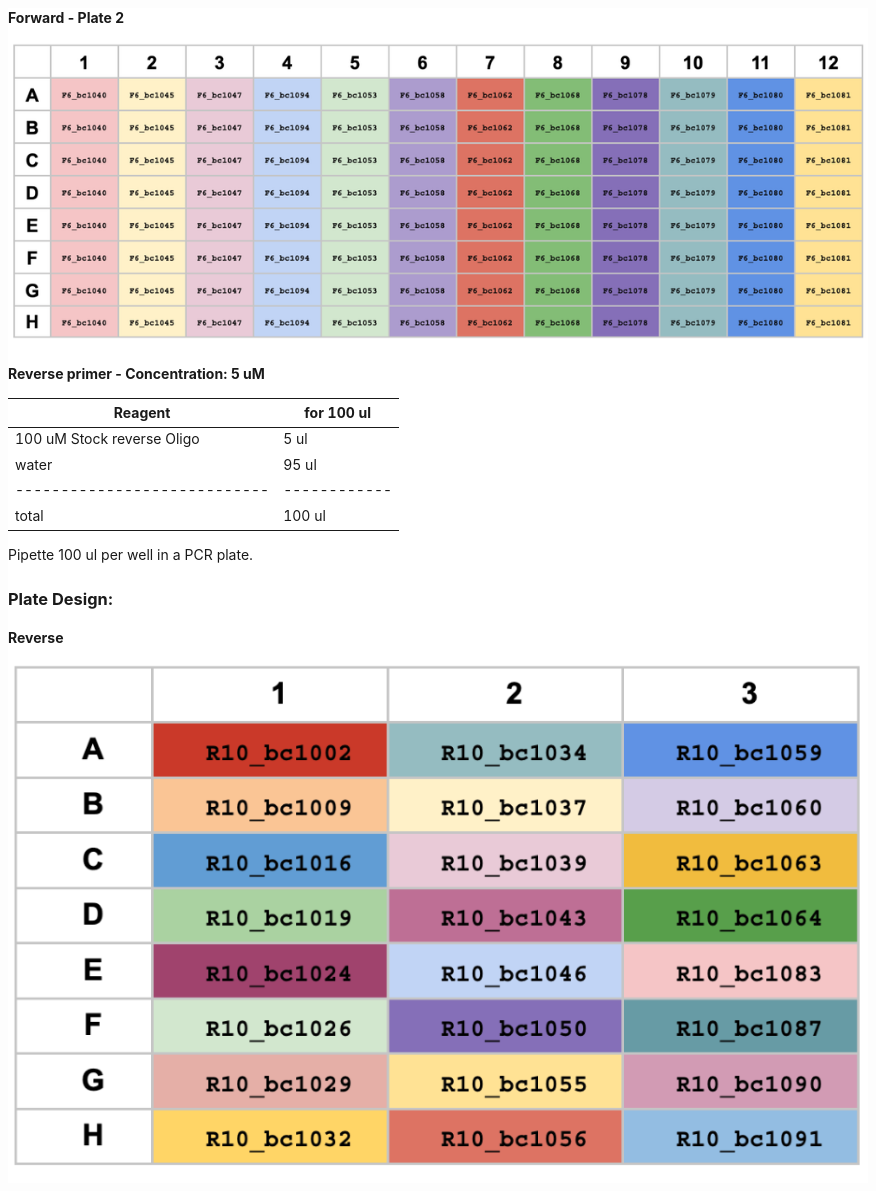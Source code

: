 
**Forward - Plate 2**


![alt text](Pictures/ALS_Forward2.png)

**Reverse primer - Concentration: 5 uM**

| Reagent | for 100 ul |
|---------|------------|
| 100 uM Stock reverse Oligo | 5 ul |
| water | 95 ul |
|----------------------------|------------|
| total | 100 ul |

Pipette 100 ul per well in a PCR plate.


### Plate Design:
**Reverse**

![alt text](Pictures/ALS_Reverse.png)
